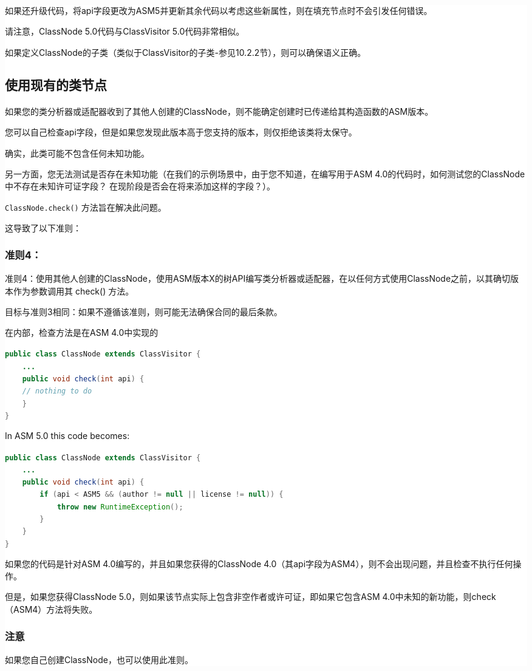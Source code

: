如果还升级代码，将api字段更改为ASM5并更新其余代码以考虑这些新属性，则在填充节点时不会引发任何错误。

请注意，ClassNode 5.0代码与ClassVisitor 5.0代码非常相似。

如果定义ClassNode的子类（类似于ClassVisitor的子类-参见10.2.2节），则可以确保语义正确。


## 使用现有的类节点

如果您的类分析器或适配器收到了其他人创建的ClassNode，则不能确定创建时已传递给其构造函数的ASM版本。

您可以自己检查api字段，但是如果您发现此版本高于您支持的版本，则仅拒绝该类将太保守。

确实，此类可能不包含任何未知功能。

另一方面，您无法测试是否存在未知功能（在我们的示例场景中，由于您不知道，在编写用于ASM 4.0的代码时，如何测试您的ClassNode中不存在未知许可证字段？ 在现阶段是否会在将来添加这样的字段？）。

`ClassNode.check()` 方法旨在解决此问题。

这导致了以下准则：

### 准则4：

准则4：使用其他人创建的ClassNode，使用ASM版本X的树API编写类分析器或适配器，在以任何方式使用ClassNode之前，以其确切版本作为参数调用其 check() 方法。

目标与准则3相同：如果不遵循该准则，则可能无法确保合同的最后条款。

在内部，检查方法是在ASM 4.0中实现的

```java
public class ClassNode extends ClassVisitor {
    ...
    public void check(int api) {
    // nothing to do
    }
}
```

In ASM 5.0 this code becomes:

```java
public class ClassNode extends ClassVisitor {
    ...
    public void check(int api) {
        if (api < ASM5 && (author != null || license != null)) {
            throw new RuntimeException();
        }
    }
}
```

如果您的代码是针对ASM 4.0编写的，并且如果您获得的ClassNode 4.0（其api字段为ASM4），则不会出现问题，并且检查不执行任何操作。

但是，如果您获得ClassNode 5.0，则如果该节点实际上包含非空作者或许可证，即如果它包含ASM 4.0中未知的新功能，则check（ASM4）方法将失败。

### 注意

如果您自己创建ClassNode，也可以使用此准则。
